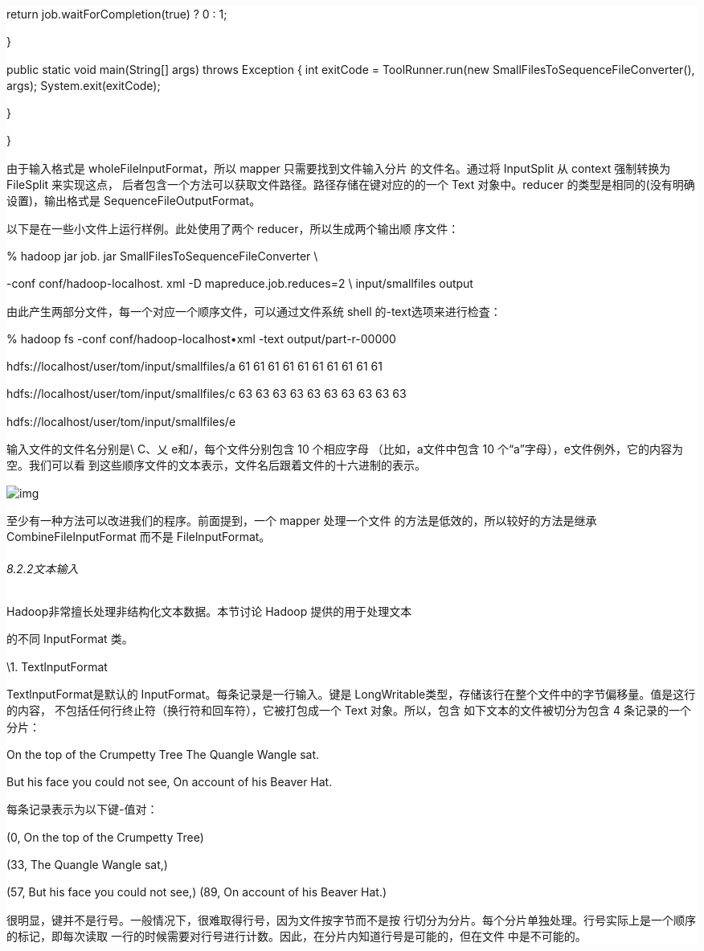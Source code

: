 return job.waitForCompletion(true) ? 0 : 1;

}

public static void main(String[] args) throws Exception { int exitCode = ToolRunner.run(new SmallFilesToSequenceFileConverter(), args); System.exit(exitCode);

}

}

由于输入格式是 wholeFilelnputFormat，所以 mapper 只需要找到文件输入分片 的文件名。通过将 InputSplit 从 context 强制转换为 FileSplit 来实现这点， 后者包含一个方法可以获取文件路径。路径存储在键对应的的一个 Text 对象中。reducer 的类型是相同的(没有明确设置)，输出格式是 SequenceFileOutputFormat。

以下是在一些小文件上运行样例。此处使用了两个 reducer，所以生成两个输出顺 序文件：

% hadoop jar job. jar SmallFilesToSequenceFileConverter \

-conf conf/hadoop-localhost. xml -D mapreduce.job.reduces=2 \ input/smallfiles output

由此产生两部分文件，每一个对应一个顺序文件，可以通过文件系统 shell 的-text选项来进行检査：

% hadoop fs -conf conf/hadoop-localhost•xml -text output/part-r-00000

hdfs://localhost/user/tom/input/smallfiles/a    61 61 61 61 61 61 61 61 61 61

hdfs://localhost/user/tom/input/smallfiles/c    63 63 63 63 63 63 63 63 63 63

hdfs://localhost/user/tom/input/smallfiles/e

输入文件的文件名分别是\ C、乂 e和/，每个文件分别包含 10 个相应字母 （比如，a文件中包含 10 个“a”字母），e文件例外，它的内容为空。我们可以看 到这些顺序文件的文本表示，文件名后跟着文件的十六进制的表示。

![img](Hadoop43010757_2cdb48_2d8748-126.jpg)



至少有一种方法可以改进我们的程序。前面提到，一个 mapper 处理一个文件 的方法是低效的，所以较好的方法是继承 CombineFilelnputFormat 而不是 FilelnputFormat。

###### 8.2.2文本输入

Hadoop非常擅长处理非结构化文本数据。本节讨论 Hadoop 提供的用于处理文本

的不同 InputFormat 类。

\1. TextlnputFormat

TextlnputFormat是默认的 InputFormat。每条记录是一行输入。键是 LongWritable类型，存储该行在整个文件中的字节偏移量。值是这行的内容， 不包括任何行终止符（换行符和回车符），它被打包成一个 Text 对象。所以，包含 如下文本的文件被切分为包含 4 条记录的一个分片：

On the top of the Crumpetty Tree The Quangle Wangle sat.

But his face you could not see, On account of his Beaver Hat.

每条记录表示为以下键-值对：

(0, On the top of the Crumpetty Tree)

(33, The Quangle Wangle sat,)

(57, But his face you could not see,) (89, On account of his Beaver Hat.)

很明显，键并不是行号。一般情况下，很难取得行号，因为文件按字节而不是按 行切分为分片。每个分片单独处理。行号实际上是一个顺序的标记，即每次读取 一行的时候需要对行号进行计数。因此，在分片内知道行号是可能的，但在文件 中是不可能的。
